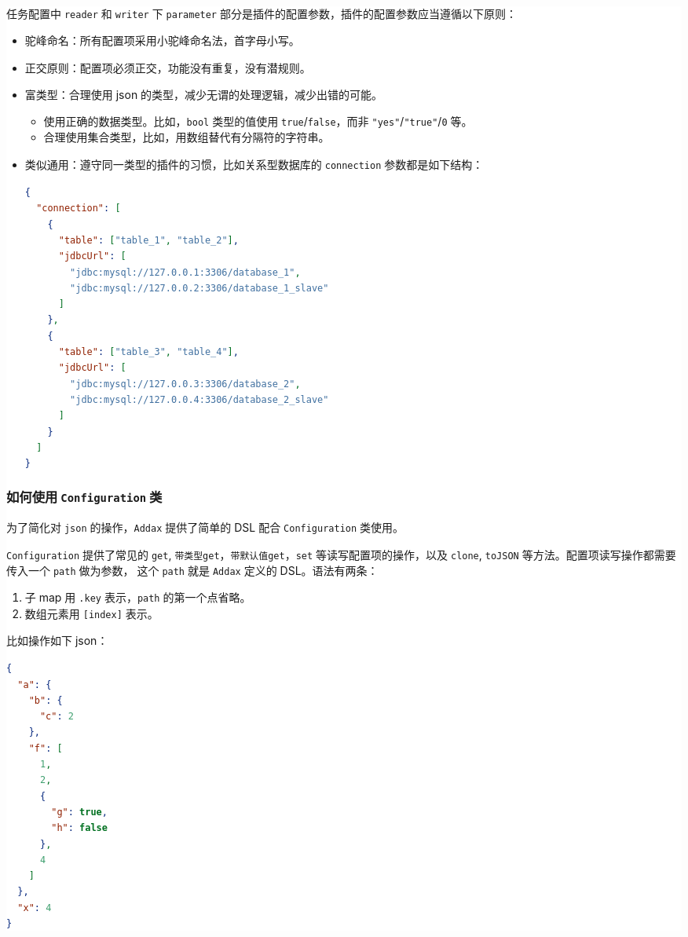 任务配置中 `reader` 和 `writer` 下 `parameter` 部分是插件的配置参数，插件的配置参数应当遵循以下原则：

- 驼峰命名：所有配置项采用小驼峰命名法，首字母小写。
- 正交原则：配置项必须正交，功能没有重复，没有潜规则。
- 富类型：合理使用 json 的类型，减少无谓的处理逻辑，减少出错的可能。
  - 使用正确的数据类型。比如，`bool` 类型的值使用 `true`/`false`，而非 `"yes"`/`"true"`/`0` 等。
  - 合理使用集合类型，比如，用数组替代有分隔符的字符串。
- 类似通用：遵守同一类型的插件的习惯，比如关系型数据库的 `connection` 参数都是如下结构：

  ```json
  {
    "connection": [
      {
        "table": ["table_1", "table_2"],
        "jdbcUrl": [
          "jdbc:mysql://127.0.0.1:3306/database_1",
          "jdbc:mysql://127.0.0.2:3306/database_1_slave"
        ]
      },
      {
        "table": ["table_3", "table_4"],
        "jdbcUrl": [
          "jdbc:mysql://127.0.0.3:3306/database_2",
          "jdbc:mysql://127.0.0.4:3306/database_2_slave"
        ]
      }
    ]
  }
  ```

### 如何使用 `Configuration` 类

为了简化对 `json` 的操作，`Addax` 提供了简单的 DSL 配合 `Configuration` 类使用。

`Configuration` 提供了常见的 `get`, `带类型get`，`带默认值get`，`set` 等读写配置项的操作，以及 `clone`, `toJSON` 等方法。配置项读写操作都需要传入一个 `path` 做为参数， 这个 `path` 就是 `Addax` 定义的 DSL。语法有两条：

1. 子 map 用 `.key` 表示，`path` 的第一个点省略。
2. 数组元素用 `[index]` 表示。

比如操作如下 json：

```json
{
  "a": {
    "b": {
      "c": 2
    },
    "f": [
      1,
      2,
      {
        "g": true,
        "h": false
      },
      4
    ]
  },
  "x": 4
}
```


[1]: https://hadoop.apache.org/docs/stable/hadoop-yarn/hadoop-yarn-site/YARN.html
[2]: https://github.com/wgzhao/Addax/blob/master/common/src/main/java/com/wgzhao/addax/common/util/Configuration.java
[^1]: 处理 `NaN`, `Infinity`, `-Infinity` 等数值
[^2]: 除非另有指定编码格式